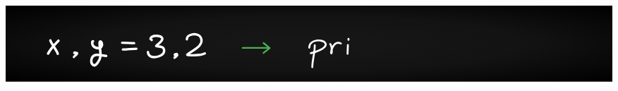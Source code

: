 <svg width="100%" height="100%" viewBox="-871.8638989789476 542.7663645988489 21.39832255675765 2.6747906883965697" xmlns="http://www.w3.org/2000/svg" xmlns:xlink="http://www.w3.org/1999/xlink" version="1.1" style="stroke-linecap: round; stroke-linejoin: round; fill: none; background: radial-gradient(rgb(23, 23, 23), rgb(19, 19, 19), rgb(0, 0, 0)) center center / cover; --item-length:30; --total-length:88489.9;"><path xmlns="http://www.w3.org/2000/svg" data-hash="1.4760" d="M803 -1000C223 -419 -418 229 -803 1000" class="selected" style="stroke-width: 389.034; transform: matrix(0.000227145, 0, 0, 0.000227145, -870.184, 544.229); --index:0; --length:2576.55; --start:0;" stroke="#FFFFFF"></path><path xmlns="http://www.w3.org/2000/svg" data-hash="1.4761" d="M-547 -1000C-547 -703 547 686 547 1000" class="selected" style="stroke-width: 374.354; transform: matrix(0.000236053, 0, 0, 0.000236053, -870.157, 544.229); --index:1; --length:2292.42; --start:2576.55;" stroke="#FFFFFF"></path><path xmlns="http://www.w3.org/2000/svg" data-hash="1.4762" d="M-239 -712C-239 -1000 -706 -897 -706 -712,C-706 -665 320 -775 383 -712,C861 -233 -861 631 -861 1000" class="selected" style="stroke-width: 982.675; transform: matrix(8.47998e-05, 0, 0, 8.47998e-05, -869.384, 544.493); --index:2; --length:4027.77; --start:4868.97;" stroke="#FFFFFF"></path><path xmlns="http://www.w3.org/2000/svg" data-hash="1.4763" d="M-413 -983C-537 -983 -447 -677 -413 -635,C-335 -537 -208 -475 -85 -461,C348 -413 325 -883 166 -963,C93 -1000 88 -842 88 -809,C88 -470 192 -130 146 214,C127 359 -163 1000 -413 833,C-591 714 -567 436 -490 272,C-311 -112 280 137 591 137" class="selected" style="stroke-width: 191.703; transform: matrix(0.00046096, 0, 0, 0.00046096, -868.591, 544.475); --index:3; --length:5495.91; --start:8896.74;" stroke="#FFFFFF"></path><path xmlns="http://www.w3.org/2000/svg" data-hash="1.4764" d="M-999 -31C-330 -31 326 31 1000 31" class="selected" style="stroke-width: 394.561; transform: matrix(0.000211199, 0, 0, 0.000211199, -867.543, 544.083); --index:4; --length:2000.16; --start:14392.6;" stroke="#FFFFFF"></path><path xmlns="http://www.w3.org/2000/svg" data-hash="1.4765" d="M-1000 55C-354 55 330 -55 1000 -55" class="selected" style="stroke-width: 350.72; transform: matrix(0.000237599, 0, 0, 0.000237599, -867.49, 544.3); --index:5; --length:2003.61; --start:16392.8;" stroke="#FFFFFF"></path><path xmlns="http://www.w3.org/2000/svg" data-hash="1.4766" d="M-383 -593C-383 -644 -512 -661 -472 -741,C-342 -1000 246 -971 417 -800,C638 -579 -62 -153 -27 -119,C36 -55 679 -182 594 325,C518 783 -679 1000 -679 354" class="selected" style="stroke-width: 187.097; transform: matrix(0.000445386, 0, 0, 0.000445386, -866.542, 544.245); --index:6; --length:4631.22; --start:18396.4;" stroke="#FFFFFF"></path><path xmlns="http://www.w3.org/2000/svg" data-hash="1.4767" d="M445 -995C270 -995 -999 -848 -549 -398,C-285 -133 535 -707 645 -597,C1000 -242 -563 810 -748 995" class="selected" style="stroke-width: 1257.04; transform: matrix(6.62911e-05, 0, 0, 6.62911e-05, -865.858, 544.535); --index:7; --length:4936.91; --start:23027.6;" stroke="#FFFFFF"></path><path xmlns="http://www.w3.org/2000/svg" data-hash="1.4768" d="M-754 -410C-754 -897 207 -999 422 -569,C791 169 -396 566 -722 893,C-791 962 367 1000 772 797" class="selected" style="stroke-width: 200.774; transform: matrix(0.000415046, 0, 0, 0.000415046, -865.159, 544.124); --index:8; --length:5062.87; --start:27964.6;" stroke="#FFFFFF"></path><path xmlns="http://www.w3.org/2000/svg" data-hash="1.4788" d="M-442 0C-147 0 147 0 442 0" class="selected" style="stroke-width: 59.9167; transform: matrix(0.001, 0, 0, 0.001, -863.062, 544.257); --index:9; --length:884; --start:33027.4;" stroke="#4caf50"></path><path xmlns="http://www.w3.org/2000/svg" data-hash="1.4789" d="M-599 -1000C-599 -1000 620 5 620 5,C620 5 -624 1000 -624 1000" class="selected" style="stroke-width: 340.321; transform: matrix(0.000176059, 0, 0, 0.000176059, -862.661, 544.26); --index:10; --length:3172.84; --start:33911.4;" stroke="#4caf50"></path><path xmlns="http://www.w3.org/2000/svg" data-hash="1.4790" d="M111 -1000C111 -192 -111 319 -111 1000" class="selected" style="stroke-width: 175.36; transform: matrix(0.000386017, 0, 0, 0.000386017, -861.005, 544.55); --index:11; --length:2015.24; --start:37084.3;" stroke="#FFFFFF"></path><path xmlns="http://www.w3.org/2000/svg" data-hash="1.4791" d="M-1000 177C-1000 -730 444 -752 694 -302,C1000 247 -535 691 -840 752" class="selected" style="stroke-width: 201.818; transform: matrix(0.00033541, 0, 0, 0.00033541, -860.82, 544.19); --index:12; --length:4248.46; --start:39099.5;" stroke="#FFFFFF"></path><path xmlns="http://www.w3.org/2000/svg" data-hash="1.4792" d="M-753 -379C-523 -149 -538 352 -538 653,C-538 670 -536 1000 -624 912,C-721 814 -314 -999 753 -465" class="selected" style="stroke-width: 271.893; transform: matrix(0.000248965, 0, 0, 0.000248965, -860.228, 544.216); --index:13; --length:3746.64; --start:43348;" stroke="#FFFFFF"></path><path xmlns="http://www.w3.org/2000/svg" data-hash="1.4793" d="M34 -1000C34 -324 -34 330 -34 999" class="selected" style="stroke-width: 435.377; transform: matrix(0.000155479, 0, 0, 0.000155479, -859.799, 544.309); --index:14; --length:2000.39; --start:47094.6;" stroke="#FFFFFF"></path><path xmlns="http://www.w3.org/2000/svg" data-hash="1.4794" d="M0 15C0 5 0 -5 0 -15" class="selected" style="stroke-width: 66.6645; transform: matrix(0.00101541, 0, 0, 0.00101541, -859.772, 543.955); --index:15; --length:30; --start:49095;" stroke="#FFFFFF"></path>